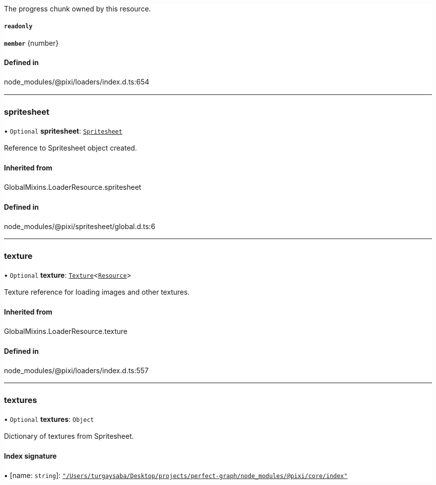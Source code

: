 The progress chunk owned by this resource.

**`readonly`**

**`member`** {number}

#### Defined in

node_modules/@pixi/loaders/index.d.ts:654

___

### spritesheet

• `Optional` **spritesheet**: [`Spritesheet`](components_ClusterNodeContainer._internal_.Spritesheet.md)

Reference to Spritesheet object created.

#### Inherited from

GlobalMixins.LoaderResource.spritesheet

#### Defined in

node_modules/@pixi/spritesheet/global.d.ts:6

___

### texture

• `Optional` **texture**: [`Texture`](components_ClusterNodeContainer._internal_.Texture.md)<[`Resource`](components_ClusterNodeContainer._internal_.Resource.md)\>

Texture reference for loading images and other textures.

#### Inherited from

GlobalMixins.LoaderResource.texture

#### Defined in

node_modules/@pixi/loaders/index.d.ts:557

___

### textures

• `Optional` **textures**: `Object`

Dictionary of textures from Spritesheet.

#### Index signature

▪ [name: `string`]: [`"/Users/turgaysaba/Desktop/projects/perfect-graph/node_modules/@pixi/core/index"`](../modules/components_ClusterNodeContainer._internal_.__Users_turgaysaba_Desktop_projects_perfect_graph_node_modules__pixi_core_index_.md)
